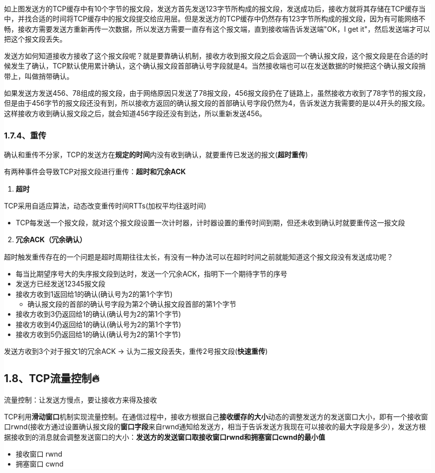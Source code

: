 

如上图发送方的TCP缓存中有10个字节的报文段，发送方首先发送123字节所构成的报文段，发送成功后，接收方就将其存储在TCP缓存当中，并找合适的时间将TCP缓存中的报文段提交给应用层。但是发送方的TCP缓存中仍然存有123字节所构成的报文段，因为有可能网络不畅，接收方需要发送方重新再传一次数据，所以发送方需要一直存有这个报文端，直到接收端告诉发送端"OK，I get it"，然后发送端才可以把这个报文段丢失。

发送方如何知道接收方接收了这个报文段呢？就是要靠确认机制，接收方收到报文段之后会返回一个确认报文段，这个报文段是在合适的时候发生了确认，TCP默认使用累计确认，这个确认报文段首部确认号字段就是4。当然接收端也可以在发送数据的时候把这个确认报文段捎带上，叫做捎带确认。

如果发送方发送456、78组成的报文段，由于网络原因只发送了78报文段，456报文段扔在了链路上，虽然接收方收到了78字节的报文段，但是由于456字节的报文段还没有到，所以接收方返回的确认报文段的首部确认号字段仍然为4，告诉发送方我需要的是以4开头的报文段。这样接收方收到确认报文段之后，就会知道456字段还没有到达，所以重新发送456。





### 1.7.4、重传

确认和重传不分家，TCP的发送方在**规定的时间**内没有收到确认，就要重传已发送的报文(**超时重传**)

有两种事件会导致TCP对报文段进行重传：**超时和冗余ACK**

1. **超时**

 TCP采用自适应算法，动态改变重传时间RTTs(加权平均往返时间)

-  TCP每发送一个报文段，就对这个报文段设置一次计时器，计时器设置的重传时间到期，但还未收到确认时就要重传这一报文段

2. **冗余ACK（冗余确认）**

超时触发重传存在的一个问题是超时周期往往太长，有没有一种办法可以在超时时间之前就能知道这个报文段没有发送成功呢？

- 每当比期望序号大的失序报文段到达时，发送一个冗余ACK，指明下一个期待字节的序号
- 发送方已经发送12345报文段
- 接收方收到1返回给1的确认(确认号为2的第1个字节)
  - 确认报文段的首部的确认号字段为第2个确认报文段首部的第1个字节
- 接收方收到3仍返回给1的确认(确认号为2的第1个字节)
- 接收方收到4仍返回给1的确认(确认号为2的第1个字节)
- 接收方收到5仍返回给1的确认(确认号为2的第1个字节)

发送方收到3个对于报文1的冗余ACK -> 认为二报文段丢失，重传2号报文段(**快速重传**)



## 1.8、TCP流量控制🔥

流量控制：让发送方慢点，要让接收方来得及接收

TCP利用**滑动窗口**机制实现流量控制。在通信过程中，接收方根据自己**接收缓存的大小**动态的调整发送方的发送窗口大小，即有一个接收窗口rwnd(接收方通过设置确认报文段的**窗口字段**来自rwnd通知给发送方，相当于告诉发送方我现在可以接收的最大字段是多少），发送方根据接收到的消息就会调整发送窗口的大小：**发送方的发送窗口取接收窗口rwnd和拥塞窗口cwnd的最小值**

- 接收窗口 rwnd
- 拥塞窗口 cwnd
